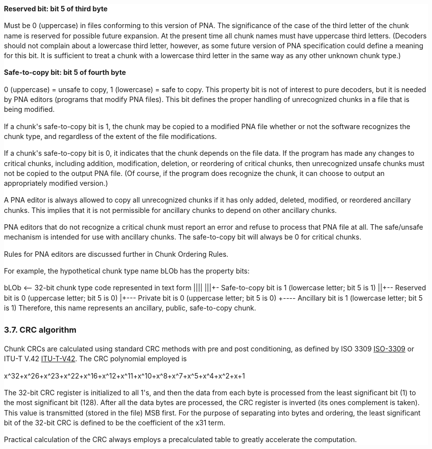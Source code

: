 **Reserved bit: bit 5 of third byte**

Must be 0 (uppercase) in files conforming to this version of PNA.
The significance of the case of the third letter of the chunk name is reserved for possible future expansion. At the present time all chunk names must have uppercase third letters. (Decoders should not complain about a lowercase third letter, however, as some future version of PNA specification could define a meaning for this bit. It is sufficient to treat a chunk with a lowercase third letter in the same way as any other unknown chunk type.)

**Safe-to-copy bit: bit 5 of fourth byte**

0 (uppercase) = unsafe to copy, 1 (lowercase) = safe to copy.
This property bit is not of interest to pure decoders, but it is needed by PNA editors (programs that modify PNA files). This bit defines the proper handling of unrecognized chunks in a file that is being modified.

If a chunk's safe-to-copy bit is 1, the chunk may be copied to a modified PNA file whether or not the software recognizes the chunk type, and regardless of the extent of the file modifications.

If a chunk's safe-to-copy bit is 0, it indicates that the chunk depends on the file data. If the program has made any changes to critical chunks, including addition, modification, deletion, or reordering of critical chunks, then unrecognized unsafe chunks must not be copied to the output PNA file. (Of course, if the program does recognize the chunk, it can choose to output an appropriately modified version.)

A PNA editor is always allowed to copy all unrecognized chunks if it has only added, deleted, modified, or reordered ancillary chunks. This implies that it is not permissible for ancillary chunks to depend on other ancillary chunks.

PNA editors that do not recognize a critical chunk must report an error and refuse to process that PNA file at all. The safe/unsafe mechanism is intended for use with ancillary chunks. The safe-to-copy bit will always be 0 for critical chunks.

Rules for PNA editors are discussed further in Chunk Ordering Rules.

For example, the hypothetical chunk type name bLOb has the property bits:

bLOb  <-- 32-bit chunk type code represented in text form
||||
|||+- Safe-to-copy bit is 1 (lowercase letter; bit 5 is 1)
||+-- Reserved bit is 0     (uppercase letter; bit 5 is 0)
|+--- Private bit is 0      (uppercase letter; bit 5 is 0)
+---- Ancillary bit is 1    (lowercase letter; bit 5 is 1)
Therefore, this name represents an ancillary, public, safe-to-copy chunk.

### 3.7. CRC algorithm

Chunk CRCs are calculated using standard CRC methods with pre and post conditioning, as defined by ISO 3309 [ISO-3309](../references/index.md#iso-3309) or ITU-T V.42 [ITU-T-V42](../references/index.md#itu-t-v42). The CRC polynomial employed is

x^32+x^26+x^23+x^22+x^16+x^12+x^11+x^10+x^8+x^7+x^5+x^4+x^2+x+1

The 32-bit CRC register is initialized to all 1's, and then the data from each byte is processed from the least significant bit (1) to the most significant bit (128). After all the data bytes are processed, the CRC register is inverted (its ones complement is taken). This value is transmitted (stored in the file) MSB first. For the purpose of separating into bytes and ordering, the least significant bit of the 32-bit CRC is defined to be the coefficient of the x31 term.

Practical calculation of the CRC always employs a precalculated table to greatly accelerate the computation.
